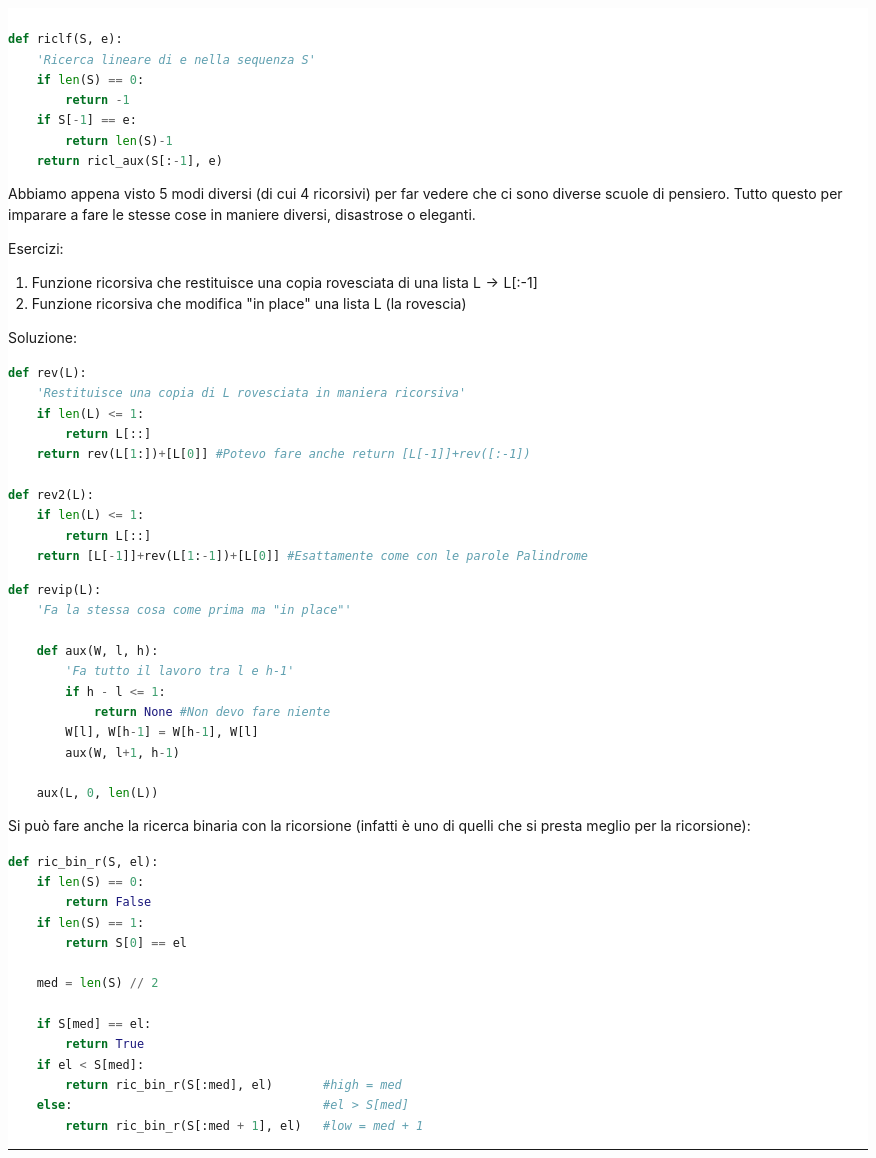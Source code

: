 ```py

def riclf(S, e):
	'Ricerca lineare di e nella sequenza S'
	if len(S) == 0:
		return -1
	if S[-1] == e:
		return len(S)-1
	return ricl_aux(S[:-1], e)
```

Abbiamo appena visto 5 modi diversi (di cui 4 ricorsivi) per far vedere che ci sono diverse scuole di pensiero. Tutto questo per imparare a fare le stesse cose in maniere diversi, disastrose o eleganti.

Esercizi:
1. Funzione ricorsiva che restituisce una copia rovesciata di una lista $\text{L}\rightarrow\text{L[:-1]}$
2. Funzione ricorsiva che modifica "in place" una lista $\text{L}$ (la rovescia)

Soluzione:
```py
def rev(L):
	'Restituisce una copia di L rovesciata in maniera ricorsiva'
	if len(L) <= 1:
		return L[::]
	return rev(L[1:])+[L[0]] #Potevo fare anche return [L[-1]]+rev([:-1])

def rev2(L):
	if len(L) <= 1:
		return L[::]
	return [L[-1]]+rev(L[1:-1])+[L[0]] #Esattamente come con le parole Palindrome
```
```py
def revip(L):
	'Fa la stessa cosa come prima ma "in place"'
	
	def aux(W, l, h):
		'Fa tutto il lavoro tra l e h-1'
		if h - l <= 1:
			return None #Non devo fare niente
		W[l], W[h-1] = W[h-1], W[l]
		aux(W, l+1, h-1)
	
	aux(L, 0, len(L))
```

Si può fare anche la ricerca binaria con la ricorsione (infatti è uno di quelli che si presta meglio per la ricorsione):
```py
def ric_bin_r(S, el):
	if len(S) == 0:
		return False
	if len(S) == 1:
		return S[0] == el
	
	med = len(S) // 2
	
	if S[med] == el:
		return True
	if el < S[med]:
		return ric_bin_r(S[:med], el)       #high = med
	else:                                   #el > S[med]
		return ric_bin_r(S[:med + 1], el)   #low = med + 1
```

***